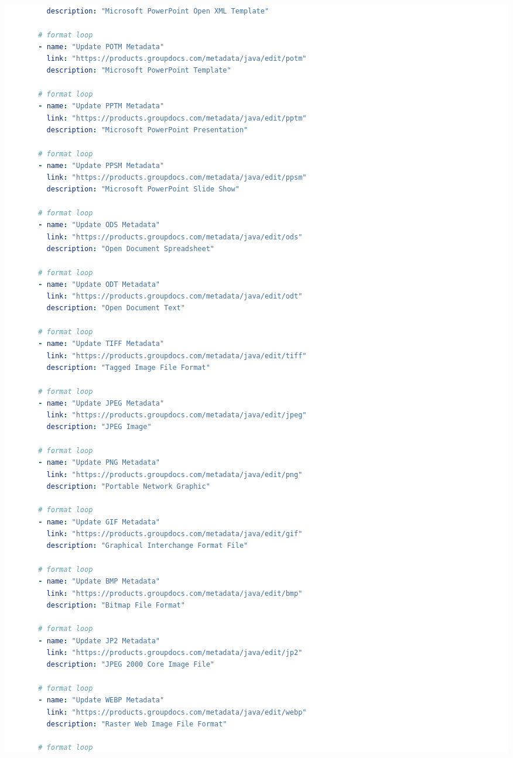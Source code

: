 ```yaml
          description: "Microsoft PowerPoint Open XML Template"

        # format loop
        - name: "Update POTM Metadata"
          link: "https://products.groupdocs.com/metadata/java/edit/potm"
          description: "Microsoft PowerPoint Template"

        # format loop
        - name: "Update PPTM Metadata"
          link: "https://products.groupdocs.com/metadata/java/edit/pptm"
          description: "Microsoft PowerPoint Presentation"

        # format loop
        - name: "Update PPSM Metadata"
          link: "https://products.groupdocs.com/metadata/java/edit/ppsm"
          description: "Microsoft PowerPoint Slide Show"

        # format loop
        - name: "Update ODS Metadata"
          link: "https://products.groupdocs.com/metadata/java/edit/ods"
          description: "Open Document Spreadsheet"

        # format loop
        - name: "Update ODT Metadata"
          link: "https://products.groupdocs.com/metadata/java/edit/odt"
          description: "Open Document Text"

        # format loop
        - name: "Update TIFF Metadata"
          link: "https://products.groupdocs.com/metadata/java/edit/tiff"
          description: "Tagged Image File Format"

        # format loop
        - name: "Update JPEG Metadata"
          link: "https://products.groupdocs.com/metadata/java/edit/jpeg"
          description: "JPEG Image"

        # format loop
        - name: "Update PNG Metadata"
          link: "https://products.groupdocs.com/metadata/java/edit/png"
          description: "Portable Network Graphic"

        # format loop
        - name: "Update GIF Metadata"
          link: "https://products.groupdocs.com/metadata/java/edit/gif"
          description: "Graphical Interchange Format File"

        # format loop
        - name: "Update BMP Metadata"
          link: "https://products.groupdocs.com/metadata/java/edit/bmp"
          description: "Bitmap File Format"

        # format loop
        - name: "Update JP2 Metadata"
          link: "https://products.groupdocs.com/metadata/java/edit/jp2"
          description: "JPEG 2000 Core Image File"

        # format loop
        - name: "Update WEBP Metadata"
          link: "https://products.groupdocs.com/metadata/java/edit/webp"
          description: "Raster Web Image File Format"

        # format loop
```